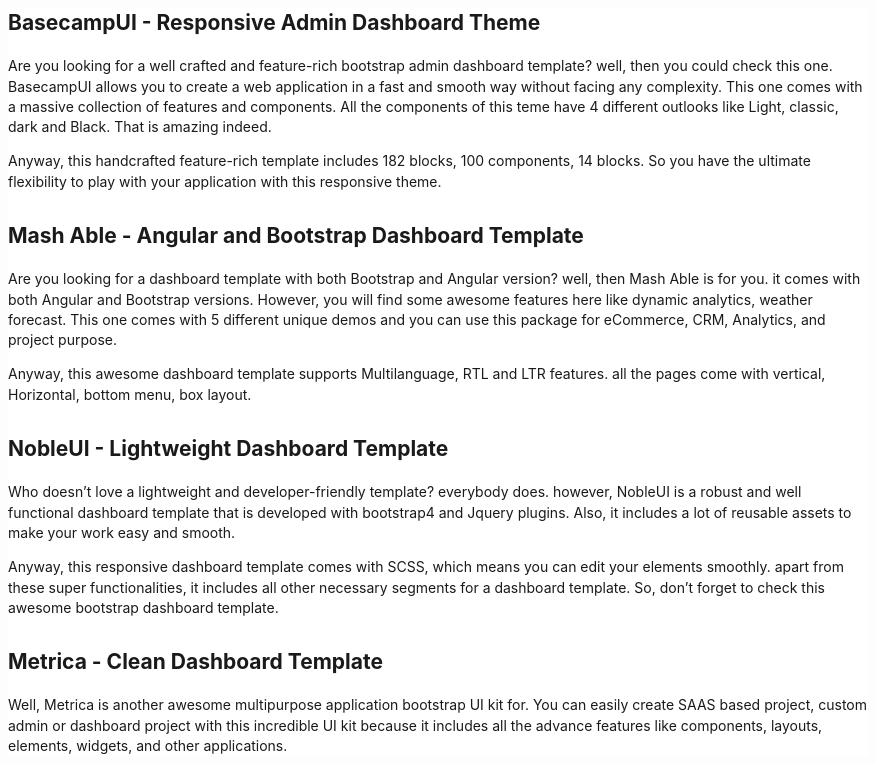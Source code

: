 <Download href="https://1.envato.market/APmnEJ"/>
<Demo href="https://1.envato.market/3JjyOk"/>

## BasecampUI - Responsive Admin Dashboard Theme

<Mockup src="/blog/basecampui.webp" alt="BasecampUI - Responsive Admin Dashboard Theme"/>

Are you looking for a well crafted and feature-rich bootstrap admin dashboard template? well, then you could check this one. BasecampUI allows you to create a web application in a fast and smooth way without facing any complexity. This one comes with a massive collection of features and components. All the components of this teme have 4 different outlooks like Light, classic, dark and Black. That is amazing indeed.

Anyway, this handcrafted feature-rich template includes 182 blocks, 100 components, 14 blocks. So you have the ultimate flexibility to play with your application with this responsive theme.

<Download href="https://1.envato.market/GKnOZ6"/>
<Demo href="https://1.envato.market/191yW6"/>

## Mash Able - Angular and Bootstrap Dashboard Template

<Mockup src="/blog/mash-able.webp" alt="Mash Able - Angular and Bootstrap Dashboard Template"/>

Are you looking for a dashboard template with both Bootstrap and Angular version? well, then Mash Able is for you. it comes with both Angular and Bootstrap versions. However, you will find some awesome features here like dynamic analytics, weather forecast. This one comes with 5 different unique demos and you can use this package for eCommerce, CRM, Analytics, and project purpose.

Anyway, this awesome dashboard template supports Multilanguage, RTL and LTR features. all the pages come with vertical, Horizontal, bottom menu, box layout.

<Download href="https://1.envato.market/VxZA6J"/>
<Demo href="https://codedthemes.com/demos/admin-templates/mash-able/bootstrap/default/index.html"/>

## NobleUI - Lightweight Dashboard Template

<Mockup src="/blog/noble-ui.webp" alt="NobleUI - Lightweight Dashboard Template"/>

Who doesn’t love a lightweight and developer-friendly template? everybody does. however, NobleUI is a robust and well functional dashboard template that is developed with bootstrap4 and Jquery plugins. Also, it includes a lot of reusable assets to make your work easy and smooth.

Anyway, this responsive dashboard template comes with SCSS, which means you can edit your elements smoothly. apart from these super functionalities, it includes all other necessary segments for a dashboard template. So, don’t forget to check this awesome bootstrap dashboard template.

<Download href="https://1.envato.market/3JjyPd"/>
<Demo href="https://1.envato.market/RG1Zyb"/>

## Metrica - Clean Dashboard Template

<Mockup src="/blog/metrica.webp" alt="Metrica - Clean Dashboard Template"/>

Well, Metrica is another awesome multipurpose application bootstrap UI kit for. You can easily create SAAS based project, custom admin or dashboard project with this incredible UI kit because it includes all the advance features like components, layouts, elements, widgets, and other applications.
